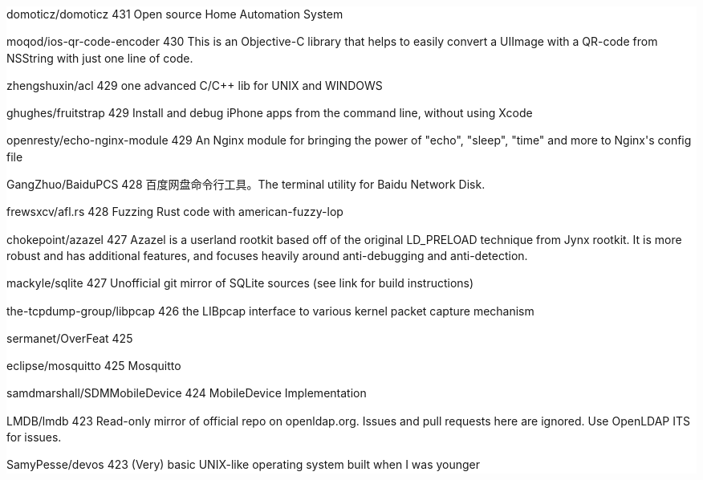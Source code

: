 
domoticz/domoticz                          431
Open source Home Automation System


moqod/ios-qr-code-encoder                  430
This is an Objective-C library that helps to easily convert a UIImage with a QR-code from NSString with just one line of code.


zhengshuxin/acl                            429
one advanced C/C++ lib for UNIX and WINDOWS


ghughes/fruitstrap                         429
Install and debug iPhone apps from the command line, without using Xcode


openresty/echo-nginx-module                429
An Nginx module for bringing the power of "echo", "sleep", "time" and more to Nginx's config file


GangZhuo/BaiduPCS                          428
百度网盘命令行工具。The terminal utility for Baidu Network Disk.


frewsxcv/afl.rs                            428
Fuzzing Rust code with american-fuzzy-lop


chokepoint/azazel                          427
Azazel is a userland rootkit based off of the original LD_PRELOAD technique from Jynx rootkit.  It is more robust and has additional features, and focuses heavily around anti-debugging and anti-detection.


mackyle/sqlite                             427
Unofficial git mirror of SQLite sources (see link for build instructions)


the-tcpdump-group/libpcap                  426
the LIBpcap interface to various kernel packet capture mechanism


sermanet/OverFeat                          425



eclipse/mosquitto                          425
Mosquitto


samdmarshall/SDMMobileDevice               424
MobileDevice Implementation


LMDB/lmdb                                  423
Read-only mirror of official repo on openldap.org. Issues and pull requests here are ignored. Use OpenLDAP ITS for issues.


SamyPesse/devos                            423
(Very) basic UNIX-like operating system built when I was younger

